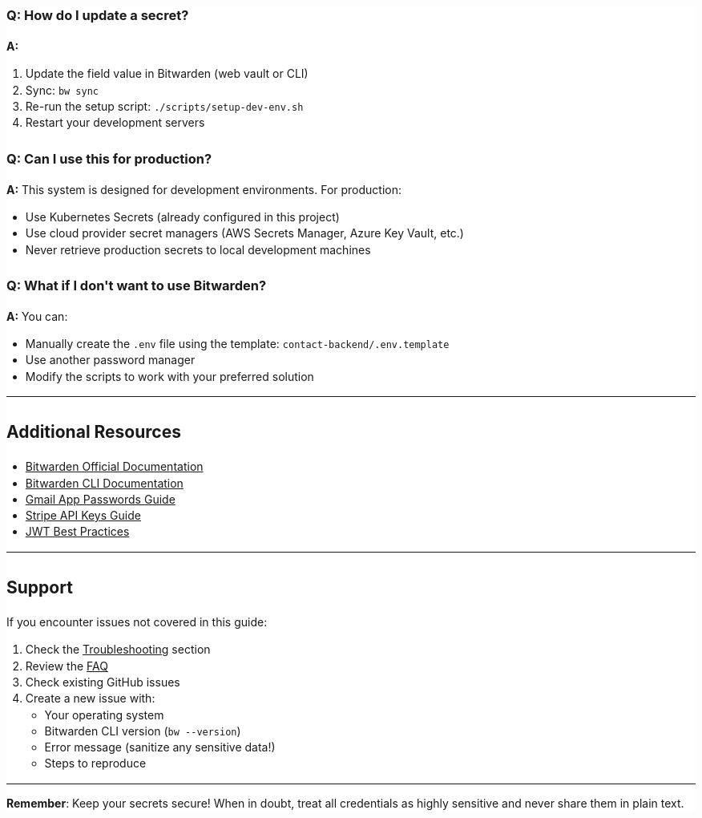 ### Q: How do I update a secret?

**A:** 
1. Update the field value in Bitwarden (web vault or CLI)
2. Sync: `bw sync`
3. Re-run the setup script: `./scripts/setup-dev-env.sh`
4. Restart your development servers

### Q: Can I use this for production?

**A:** This system is designed for development environments. For production:
- Use Kubernetes Secrets (already configured in this project)
- Use cloud provider secret managers (AWS Secrets Manager, Azure Key Vault, etc.)
- Never retrieve production secrets to local development machines

### Q: What if I don't want to use Bitwarden?

**A:** You can:
- Manually create the `.env` file using the template: `contact-backend/.env.template`
- Use another password manager
- Modify the scripts to work with your preferred solution

---

## Additional Resources

- [Bitwarden Official Documentation](https://bitwarden.com/help/)
- [Bitwarden CLI Documentation](https://bitwarden.com/help/cli/)
- [Gmail App Passwords Guide](https://support.google.com/accounts/answer/185833)
- [Stripe API Keys Guide](https://stripe.com/docs/keys)
- [JWT Best Practices](https://tools.ietf.org/html/rfc8725)

---

## Support

If you encounter issues not covered in this guide:

1. Check the [Troubleshooting](#troubleshooting) section
2. Review the [FAQ](#faq)
3. Check existing GitHub issues
4. Create a new issue with:
   - Your operating system
   - Bitwarden CLI version (`bw --version`)
   - Error message (sanitize any sensitive data!)
   - Steps to reproduce

---

**Remember**: Keep your secrets secure! When in doubt, treat all credentials as highly sensitive and never share them in plain text.
